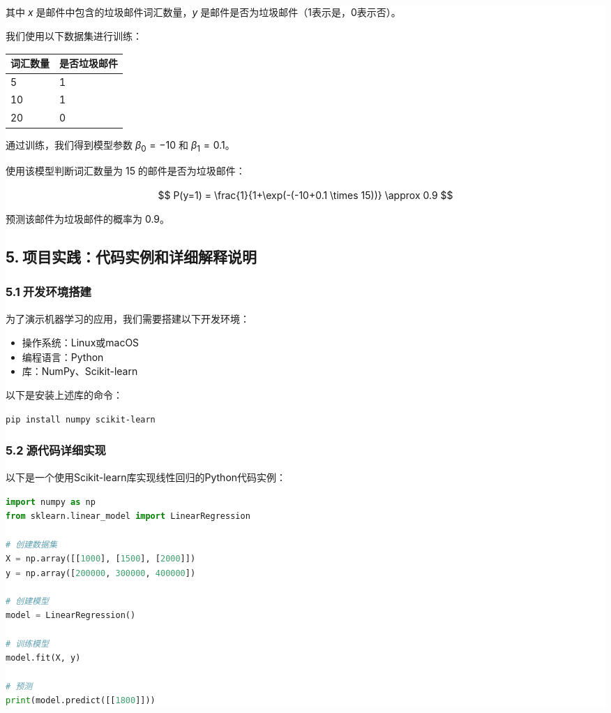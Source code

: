 其中 $x$ 是邮件中包含的垃圾邮件词汇数量，$y$ 是邮件是否为垃圾邮件（1表示是，0表示否）。

我们使用以下数据集进行训练：

| 词汇数量 | 是否垃圾邮件 |
| --- | --- |
| 5 | 1 |
| 10 | 1 |
| 20 | 0 |

通过训练，我们得到模型参数 $\beta_0 = -10$ 和 $\beta_1 = 0.1$。

使用该模型判断词汇数量为 15 的邮件是否为垃圾邮件：

$$
P(y=1) = \frac{1}{1+\exp(-(-10+0.1 \times 15))} \approx 0.9
$$

预测该邮件为垃圾邮件的概率为 0.9。

## 5. 项目实践：代码实例和详细解释说明

### 5.1 开发环境搭建

为了演示机器学习的应用，我们需要搭建以下开发环境：

- 操作系统：Linux或macOS
- 编程语言：Python
- 库：NumPy、Scikit-learn

以下是安装上述库的命令：

```bash
pip install numpy scikit-learn
```

### 5.2 源代码详细实现

以下是一个使用Scikit-learn库实现线性回归的Python代码实例：

```python
import numpy as np
from sklearn.linear_model import LinearRegression

# 创建数据集
X = np.array([[1000], [1500], [2000]])
y = np.array([200000, 300000, 400000])

# 创建模型
model = LinearRegression()

# 训练模型
model.fit(X, y)

# 预测
print(model.predict([[1800]]))
```

